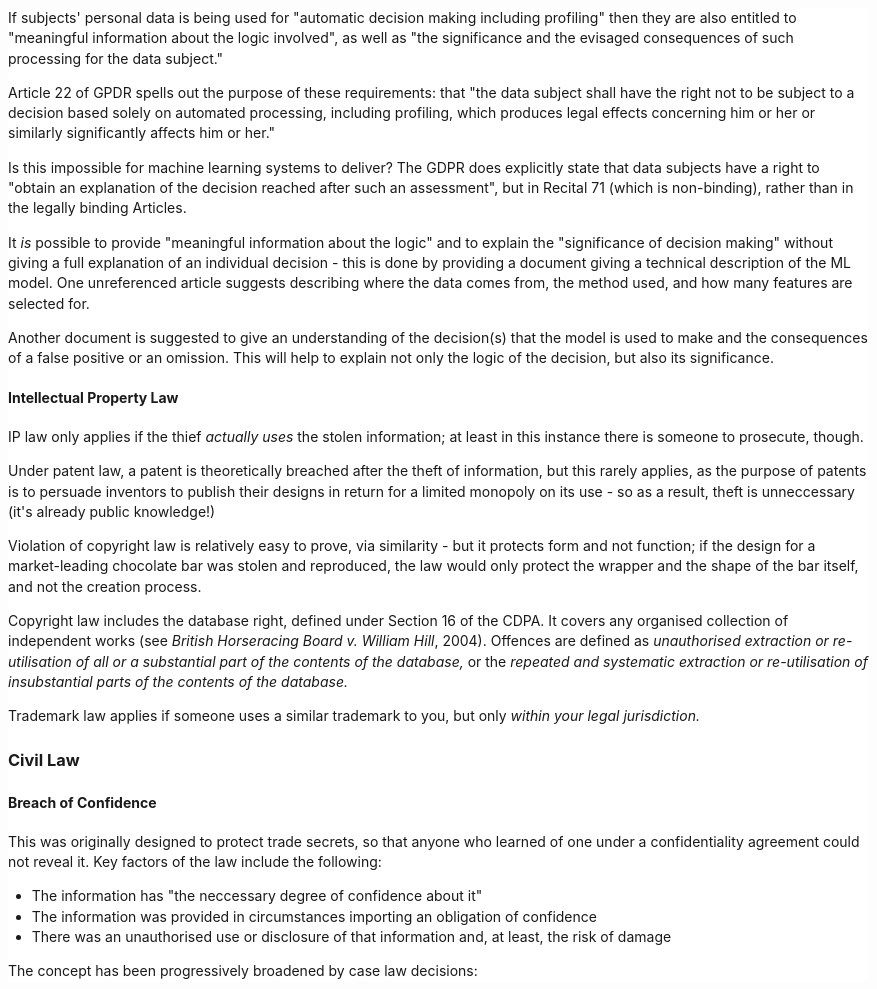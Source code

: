 If subjects' personal data is being used for "automatic decision making including profiling" then they are also entitled to "meaningful information about the logic involved", as well as "the significance and the evisaged consequences of such processing for the data subject."

Article 22 of GPDR spells out the purpose of these requirements: that "the data subject shall have the right not to be subject to a decision based solely on automated processing, including profiling, which produces legal effects concerning him or her or similarly significantly affects him or her."

Is this impossible for machine learning systems to deliver? The GDPR does explicitly state that data subjects have a right to "obtain an explanation of the decision reached after such an assessment", but in Recital 71 (which is non-binding), rather than in the legally binding Articles.

It *is* possible to provide "meaningful information about the logic" and to explain the "significance of decision making" without giving a full explanation of an individual decision - this is done by providing a document giving a technical description of the ML model. One unreferenced article suggests describing where the data comes from, the method used, and how many features are selected for.

Another document is suggested to give an understanding of the decision(s) that the model is used to make and the consequences of a false positive or an omission. This will help to explain not only the logic of the decision, but also its significance.

#### Intellectual Property Law

IP law only applies if the thief *actually uses* the stolen information; at least in this instance there is someone to prosecute, though.

Under patent law, a patent is theoretically breached after the theft of information, but this rarely applies, as the purpose of patents is to persuade inventors to publish their designs in return for a limited monopoly on its use - so as a result, theft is unneccessary (it's already public knowledge!)

Violation of copyright law is relatively easy to prove, via similarity - but it protects form and not function; if the design for a market-leading chocolate bar was stolen and reproduced, the law would only protect the wrapper and the shape of the bar itself, and not the creation process.

Copyright law includes the database right, defined under Section 16 of the CDPA. It covers any organised collection of independent works (see *British Horseracing Board v. William Hill*, 2004). Offences are defined as *unauthorised extraction or re-utilisation of all or a substantial part of the contents of the database,* or the *repeated and systematic extraction or re-utilisation of insubstantial parts of the contents of the database.*

Trademark law applies if someone uses a similar trademark to you, but only *within your legal jurisdiction.*

### Civil Law

#### Breach of Confidence

This was originally designed to protect trade secrets, so that anyone who learned of one under a confidentiality agreement could not reveal it. Key factors of the law include the following:

- The information has "the neccessary degree of confidence about it"
- The information was provided in circumstances importing an obligation of confidence
- There was an unauthorised use or disclosure of that information and, at least, the risk of damage

The concept has been progressively broadened by case law decisions:
